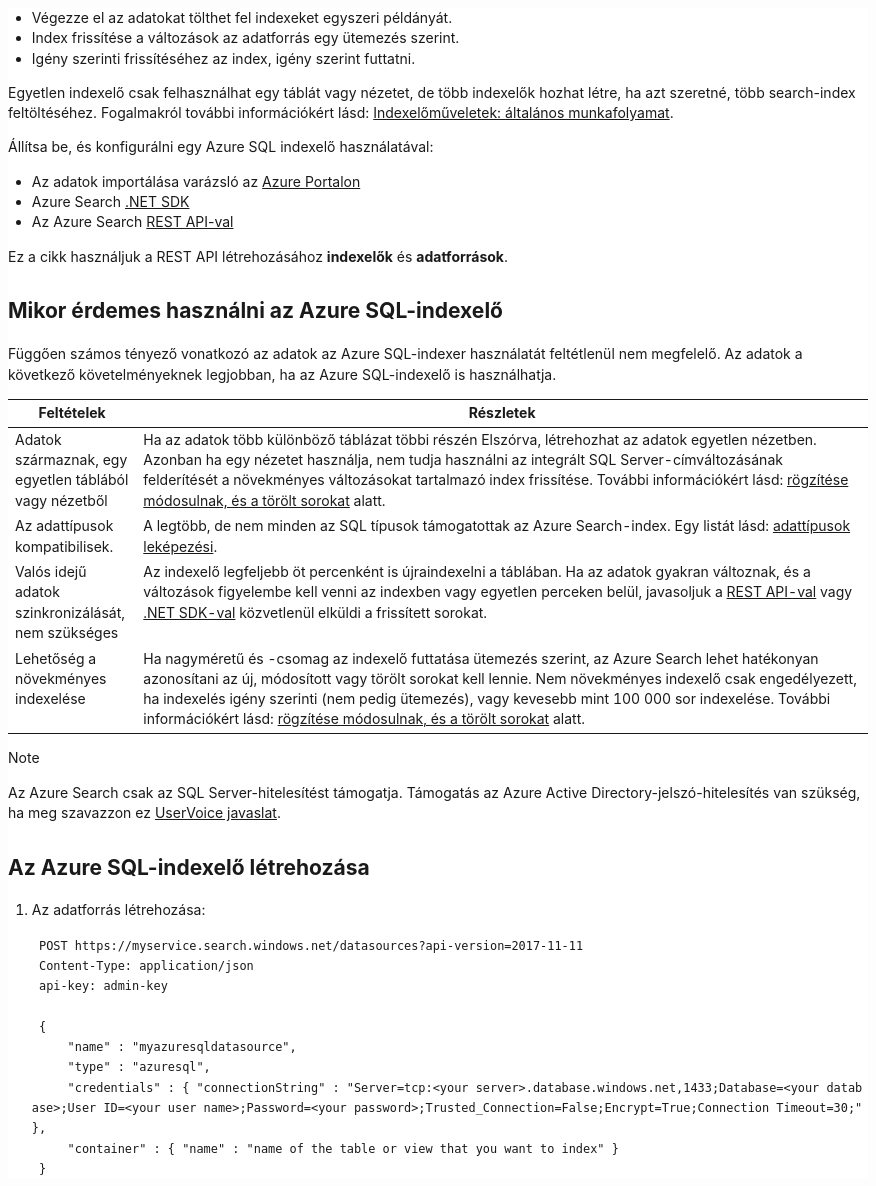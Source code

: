 * Végezze el az adatokat tölthet fel indexeket egyszeri példányát.
* Index frissítése a változások az adatforrás egy ütemezés szerint.
* Igény szerinti frissítéséhez az index, igény szerint futtatni.

Egyetlen indexelő csak felhasználhat egy táblát vagy nézetet, de több indexelők hozhat létre, ha azt szeretné, több search-index feltöltéséhez. Fogalmakról további információkért lásd: [Indexelőműveletek: általános munkafolyamat](https://docs.microsoft.com/rest/api/searchservice/Indexer-operations#typical-workflow).

Állítsa be, és konfigurálni egy Azure SQL indexelő használatával:

* Az adatok importálása varázsló az [Azure Portalon](https://portal.azure.com)
* Azure Search [.NET SDK](https://docs.microsoft.com/dotnet/api/microsoft.azure.search.models.indexer?view=azure-dotnet)
* Az Azure Search [REST API-val](https://docs.microsoft.com/rest/api/searchservice/indexer-operations)

Ez a cikk használjuk a REST API létrehozásához **indexelők** és **adatforrások**.

## <a name="when-to-use-azure-sql-indexer"></a>Mikor érdemes használni az Azure SQL-indexelő
Függően számos tényező vonatkozó az adatok az Azure SQL-indexer használatát feltétlenül nem megfelelő. Az adatok a következő követelményeknek legjobban, ha az Azure SQL-indexelő is használhatja.

| Feltételek | Részletek |
|----------|---------|
| Adatok származnak, egy egyetlen táblából vagy nézetből | Ha az adatok több különböző táblázat többi részén Elszórva, létrehozhat az adatok egyetlen nézetben. Azonban ha egy nézetet használja, nem tudja használni az integrált SQL Server-címváltozásának felderítését a növekményes változásokat tartalmazó index frissítése. További információkért lásd: [rögzítése módosulnak, és a törölt sorokat](#CaptureChangedRows) alatt. |
| Az adattípusok kompatibilisek. | A legtöbb, de nem minden az SQL típusok támogatottak az Azure Search-index. Egy listát lásd: [adattípusok leképezési](#TypeMapping). |
| Valós idejű adatok szinkronizálását, nem szükséges | Az indexelő legfeljebb öt percenként is újraindexelni a táblában. Ha az adatok gyakran változnak, és a változások figyelembe kell venni az indexben vagy egyetlen perceken belül, javasoljuk a [REST API-val](https://docs.microsoft.com/rest/api/searchservice/AddUpdate-or-Delete-Documents) vagy [.NET SDK-val](search-import-data-dotnet.md) közvetlenül elküldi a frissített sorokat. |
| Lehetőség a növekményes indexelése | Ha nagyméretű és -csomag az indexelő futtatása ütemezés szerint, az Azure Search lehet hatékonyan azonosítani az új, módosított vagy törölt sorokat kell lennie. Nem növekményes indexelő csak engedélyezett, ha indexelés igény szerinti (nem pedig ütemezés), vagy kevesebb mint 100 000 sor indexelése. További információkért lásd: [rögzítése módosulnak, és a törölt sorokat](#CaptureChangedRows) alatt. |

> [!NOTE] 
> Az Azure Search csak az SQL Server-hitelesítést támogatja. Támogatás az Azure Active Directory-jelszó-hitelesítés van szükség, ha meg szavazzon ez [UserVoice javaslat](https://feedback.azure.com/forums/263029-azure-search/suggestions/33595465-support-azure-active-directory-password-authentica).

## <a name="create-an-azure-sql-indexer"></a>Az Azure SQL-indexelő létrehozása

1. Az adatforrás létrehozása:

   ```
    POST https://myservice.search.windows.net/datasources?api-version=2017-11-11
    Content-Type: application/json
    api-key: admin-key

    {
        "name" : "myazuresqldatasource",
        "type" : "azuresql",
        "credentials" : { "connectionString" : "Server=tcp:<your server>.database.windows.net,1433;Database=<your database>;User ID=<your user name>;Password=<your password>;Trusted_Connection=False;Encrypt=True;Connection Timeout=30;" },
        "container" : { "name" : "name of the table or view that you want to index" }
    }
   ```
